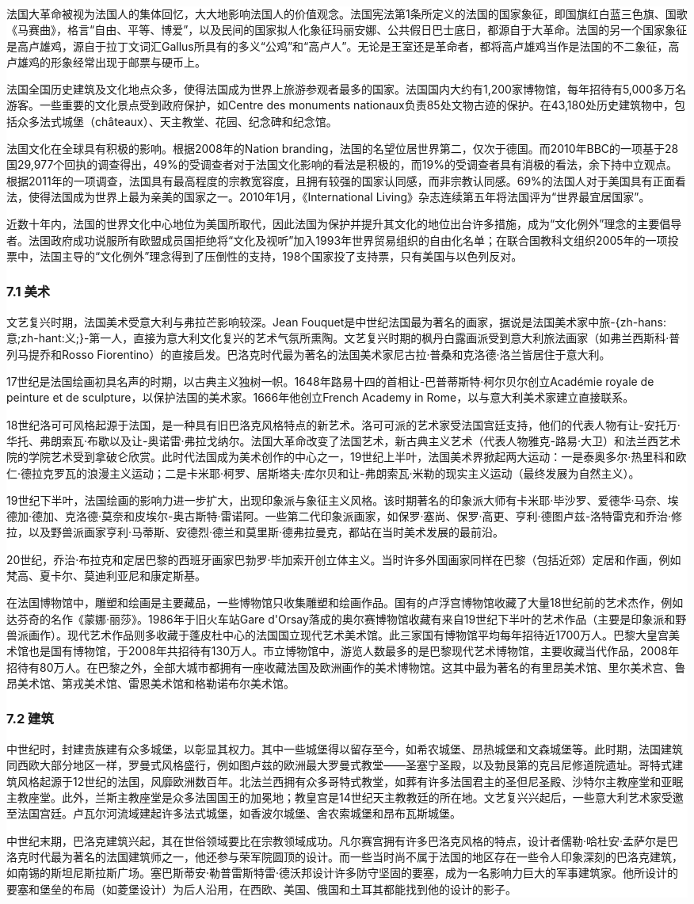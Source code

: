 法国大革命被视为法国人的集体回忆，大大地影响法国人的价值观念。法国宪法第1条所定义的法国的国家象征，即国旗红白蓝三色旗、国歌《马赛曲》，格言“自由、平等、博爱”，以及民间的国家拟人化象征玛丽安娜、公共假日巴士底日，都源自于大革命。法国的另一个国家象征是高卢雄鸡，源自于拉丁文词汇Gallus所具有的多义“公鸡”和“高卢人”。无论是王室还是革命者，都将高卢雄鸡当作是法国的不二象征，高卢雄鸡的形象经常出现于邮票与硬币上。

法国全国历史建筑及文化地点众多，使得法国成为世界上旅游参观者最多的国家。法国国内大约有1,200家博物馆，每年招待有5,000多万名游客。一些重要的文化景点受到政府保护，如Centre des monuments nationaux负责85处文物古迹的保护。在43,180处历史建筑物中，包括众多法式城堡（châteaux）、天主教堂、花园、纪念碑和纪念馆。

法国文化在全球具有积极的影响。根据2008年的Nation branding，法国的名望位居世界第二，仅次于德国。而2010年BBC的一项基于28国29,977个回执的调查得出，49%的受调查者对于法国文化影响的看法是积极的，而19%的受调查者具有消极的看法，余下持中立观点。根据2011年的一项调查，法国具有最高程度的宗教宽容度，且拥有较强的国家认同感，而非宗教认同感。69%的法国人对于美国具有正面看法，使得法国成为世界上最为亲美的国家之一。2010年1月，《International Living》杂志连续第五年将法国评为“世界最宜居国家”。

近数十年内，法国的世界文化中心地位为美国所取代，因此法国为保护并提升其文化的地位出台许多措施，成为“文化例外”理念的主要倡导者。法国政府成功说服所有欧盟成员国拒绝将“文化及视听”加入1993年世界贸易组织的自由化名单；在联合国教科文组织2005年的一项投票中，法国主导的“文化例外”理念得到了压倒性的支持，198个国家投了支持票，只有美国与以色列反对。



### 7.1 美术

文艺复兴时期，法国美术受意大利与弗拉芒影响较深。Jean Fouquet是中世纪法国最为著名的画家，据说是法国美术家中旅-{zh-hans:意;zh-hant:义;}-第一人，直接为意大利文化复兴的艺术气氛所熏陶。文艺复兴时期的枫丹白露画派受到意大利旅法画家（如弗兰西斯科·普列马提乔和Rosso Fiorentino）的直接启发。巴洛克时代最为著名的法国美术家尼古拉·普桑和克洛德·洛兰皆居住于意大利。

17世纪是法国绘画初具名声的时期，以古典主义独树一帜。1648年路易十四的首相让-巴普蒂斯特·柯尔贝尔创立Académie royale de peinture et de sculpture，以保护法国的美术家。1666年他创立French Academy in Rome，以与意大利美术家建立直接联系。

18世纪洛可可风格起源于法国，是一种具有旧巴洛克风格特点的新艺术。洛可可派的艺术家受法国宫廷支持，他们的代表人物有让-安托万·华托、弗朗索瓦·布歇以及让-奥诺雷·弗拉戈纳尔。法国大革命改变了法国艺术，新古典主义艺术（代表人物雅克-路易·大卫）和法兰西艺术院的学院艺术受到拿破仑欣赏。此时代法国成为美术创作的中心之一，19世纪上半叶，法国美术界掀起两大运动：一是泰奥多尔·热里科和欧仁·德拉克罗瓦的浪漫主义运动；二是卡米耶·柯罗、居斯塔夫·库尔贝和让-弗朗索瓦·米勒的现实主义运动（最终发展为自然主义）。

19世纪下半叶，法国绘画的影响力进一步扩大，出现印象派与象征主义风格。该时期著名的印象派大师有卡米耶·毕沙罗、爱德华·马奈、埃德加·德加、克洛德·莫奈和皮埃尔-奥古斯特·雷诺阿。一些第二代印象派画家，如保罗·塞尚、保罗·高更、亨利·德图卢兹-洛特雷克和乔治·修拉，以及野兽派画家亨利·马蒂斯、安德烈·德兰和莫里斯·德弗拉曼克，都站在当时美术发展的最前沿。

20世纪，乔治·布拉克和定居巴黎的西班牙画家巴勃罗·毕加索开创立体主义。当时许多外国画家同样在巴黎（包括近郊）定居和作画，例如梵高、夏卡尔、莫迪利亚尼和康定斯基。

在法国博物馆中，雕塑和绘画是主要藏品，一些博物馆只收集雕塑和绘画作品。国有的卢浮宫博物馆收藏了大量18世纪前的艺术杰作，例如达芬奇的名作《蒙娜·丽莎》。1986年于旧火车站Gare d'Orsay落成的奥尔赛博物馆收藏有来自19世纪下半叶的艺术作品（主要是印象派和野兽派画作）。现代艺术作品则多收藏于蓬皮杜中心的法国国立现代艺术美术馆。此三家国有博物馆平均每年招待近1700万人。巴黎大皇宫美术馆也是国有博物馆，于2008年共招待有130万人。市立博物馆中，游览人数最多的是巴黎现代艺术博物馆，主要收藏当代作品，2008年招待有80万人。在巴黎之外，全部大城市都拥有一座收藏法国及欧洲画作的美术博物馆。这其中最为著名的有里昂美术馆、里尔美术宫、鲁昂美术馆、第戎美术馆、雷恩美术馆和格勒诺布尔美术馆。



### 7.2 建筑

中世纪时，封建贵族建有众多城堡，以彰显其权力。其中一些城堡得以留存至今，如希农城堡、昂热城堡和文森城堡等。此时期，法国建筑同西欧大部分地区一样，罗曼式风格盛行，例如图卢兹的欧洲最大罗曼式教堂——圣塞宁圣殿，以及勃艮第的克吕尼修道院遗址。哥特式建筑风格起源于12世纪的法国，风靡欧洲数百年。北法兰西拥有众多哥特式教堂，如葬有许多法国君主的圣但尼圣殿、沙特尔主教座堂和亚眠主教座堂。此外，兰斯主教座堂是众多法国国王的加冕地；教皇宫是14世纪天主教教廷的所在地。文艺复兴兴起后，一些意大利艺术家受邀至法国宫廷。卢瓦尔河流域建起许多法式城堡，如香波尔城堡、舍农索城堡和昂布瓦斯城堡。

中世纪末期，巴洛克建筑兴起，其在世俗领域要比在宗教领域成功。凡尔赛宫拥有许多巴洛克风格的特点，设计者儒勒·哈杜安·孟萨尔是巴洛克时代最为著名的法国建筑师之一，他还参与荣军院圆顶的设计。而一些当时尚不属于法国的地区存在一些令人印象深刻的巴洛克建筑，如南锡的斯坦尼斯拉斯广场。塞巴斯蒂安·勒普雷斯特雷·德沃邦设计许多防守坚固的要塞，成为一名影响力巨大的军事建筑家。他所设计的要塞和堡垒的布局（如菱堡设计）为后人沿用，在西欧、美国、俄国和土耳其都能找到他的设计的影子。

